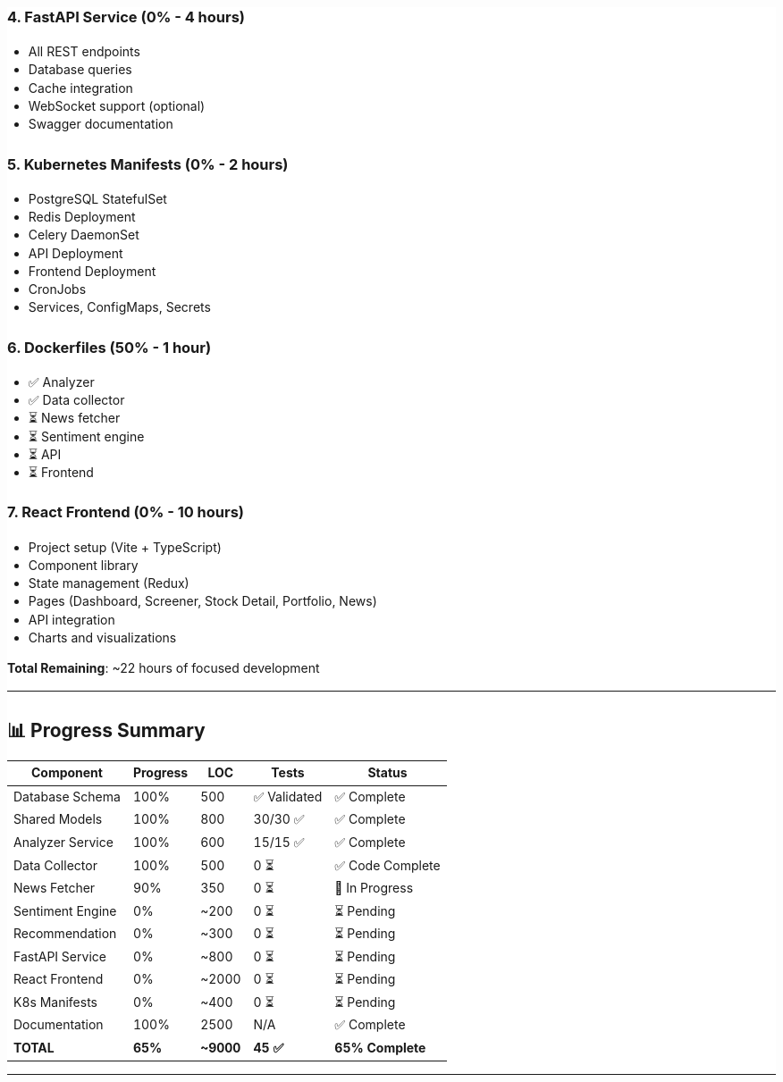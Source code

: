 ### 4. FastAPI Service (0% - 4 hours)
- All REST endpoints
- Database queries
- Cache integration
- WebSocket support (optional)
- Swagger documentation

### 5. Kubernetes Manifests (0% - 2 hours)
- PostgreSQL StatefulSet
- Redis Deployment
- Celery DaemonSet
- API Deployment
- Frontend Deployment
- CronJobs
- Services, ConfigMaps, Secrets

### 6. Dockerfiles (50% - 1 hour)
- ✅ Analyzer
- ✅ Data collector
- ⏳ News fetcher
- ⏳ Sentiment engine
- ⏳ API
- ⏳ Frontend

### 7. React Frontend (0% - 10 hours)
- Project setup (Vite + TypeScript)
- Component library
- State management (Redux)
- Pages (Dashboard, Screener, Stock Detail, Portfolio, News)
- API integration
- Charts and visualizations

**Total Remaining**: ~22 hours of focused development

---

## 📊 Progress Summary

| Component | Progress | LOC | Tests | Status |
|-----------|----------|-----|-------|--------|
| Database Schema | 100% | 500 | ✅ Validated | ✅ Complete |
| Shared Models | 100% | 800 | 30/30 ✅ | ✅ Complete |
| Analyzer Service | 100% | 600 | 15/15 ✅ | ✅ Complete |
| Data Collector | 100% | 500 | 0 ⏳ | ✅ Code Complete |
| News Fetcher | 90% | 350 | 0 ⏳ | 🔨 In Progress |
| Sentiment Engine | 0% | ~200 | 0 ⏳ | ⏳ Pending |
| Recommendation | 0% | ~300 | 0 ⏳ | ⏳ Pending |
| FastAPI Service | 0% | ~800 | 0 ⏳ | ⏳ Pending |
| React Frontend | 0% | ~2000 | 0 ⏳ | ⏳ Pending |
| K8s Manifests | 0% | ~400 | 0 ⏳ | ⏳ Pending |
| Documentation | 100% | 2500 | N/A | ✅ Complete |
| **TOTAL** | **65%** | **~9000** | **45 ✅** | **65% Complete** |

---